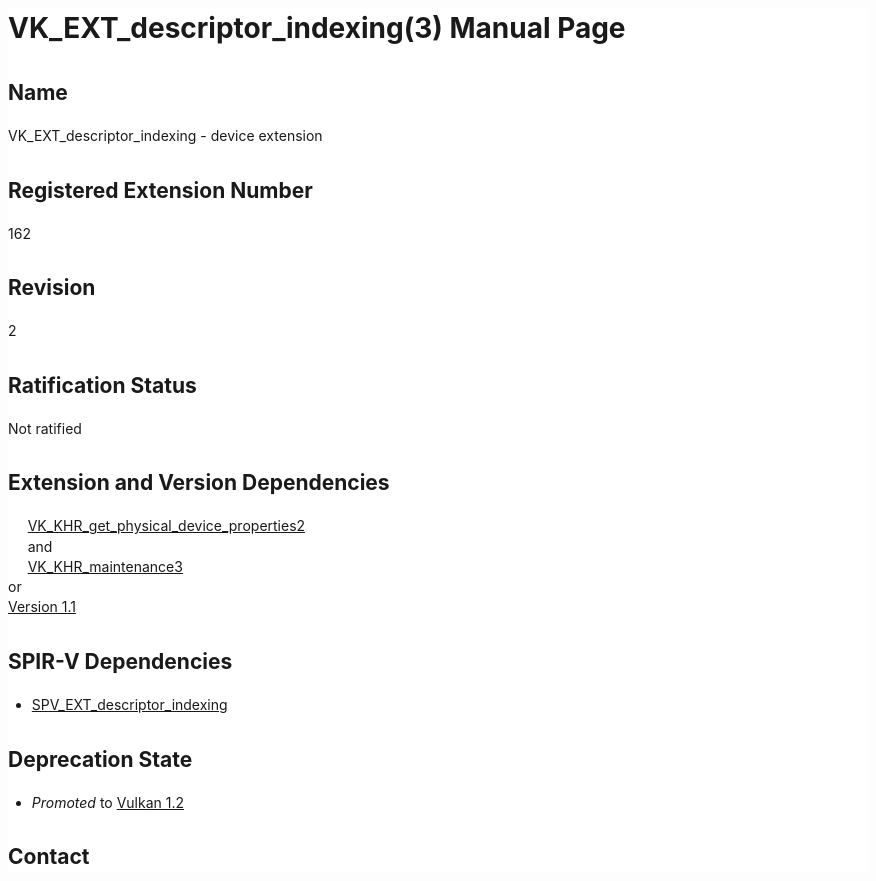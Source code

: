 # VK_EXT_descriptor_indexing(3) Manual Page

## Name

VK_EXT_descriptor_indexing - device extension



## <a href="#_registered_extension_number" class="anchor"></a>Registered Extension Number

162

## <a href="#_revision" class="anchor"></a>Revision

2

## <a href="#_ratification_status" class="anchor"></a>Ratification Status

Not ratified

## <a href="#_extension_and_version_dependencies" class="anchor"></a>Extension and Version Dependencies

    
[VK_KHR_get_physical_device_properties2](https://registry.khronos.org/vulkan/specs/1.3-extensions/man/html/VK_KHR_get_physical_device_properties2.html)  
     and  
     [VK_KHR_maintenance3](https://registry.khronos.org/vulkan/specs/1.3-extensions/man/html/VK_KHR_maintenance3.html)  
or  
[Version 1.1](#versions-1.1)  

## <a href="#_spir_v_dependencies" class="anchor"></a>SPIR-V Dependencies

- [SPV_EXT_descriptor_indexing](https://htmlpreview.github.io/?https://github.com/KhronosGroup/SPIRV-Registry/blob/main/extensions/EXT/SPV_EXT_descriptor_indexing.html)

## <a href="#_deprecation_state" class="anchor"></a>Deprecation State

- *Promoted* to <a
  href="https://registry.khronos.org/vulkan/specs/1.3-extensions/html/vkspec.html#versions-1.2-promotions"
  target="_blank" rel="noopener">Vulkan 1.2</a>

## <a href="#_contact" class="anchor"></a>Contact
